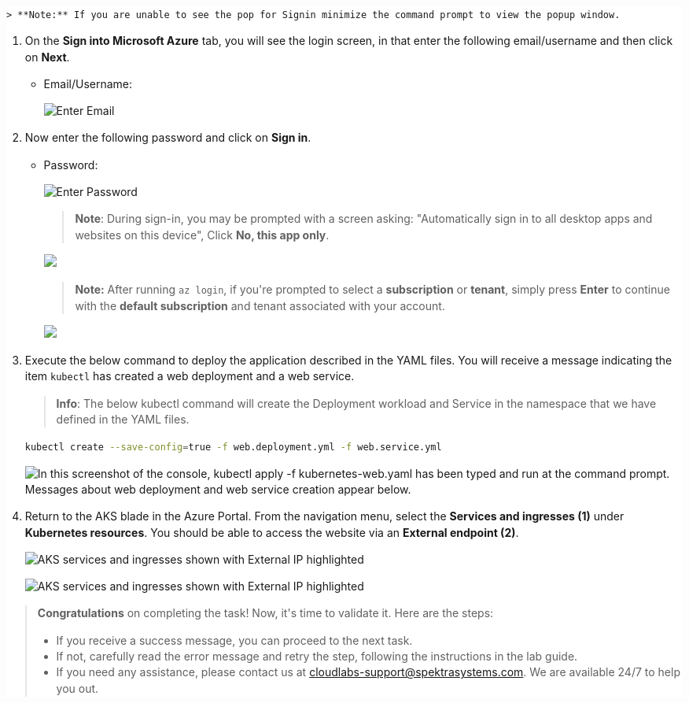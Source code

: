     > **Note:** If you are unable to see the pop for Signin minimize the command prompt to view the popup window.

1. On the **Sign into Microsoft Azure** tab, you will see the login screen, in that enter the following email/username and then click on **Next**. 

   * Email/Username: <inject key="AzureAdUserEmail"></inject>
   
     ![](media/GS3.png "Enter Email")
     
1. Now enter the following password and click on **Sign in**.

   * Password: <inject key="AzureAdUserPassword"></inject>
   
     ![](media/GS4.png "Enter Password")

     >**Note**: During sign-in, you may be prompted with a screen asking: "Automatically sign in to all desktop apps and websites on this device", Click **No, this app only**. 

     ![](media/E3T1S4.png)

     > **Note:** After running `az login`, if you're prompted to select a **subscription** or **tenant**, simply press **Enter** to continue with the **default subscription** and tenant associated with your account.

     ![](media/E4T1S1.png)

1. Execute the below command to deploy the application described in the YAML files. You will receive a message indicating the item `kubectl` has created a web deployment and a web service.
   >**Info**: The below kubectl command will create the Deployment workload and Service in the namespace that we have defined in the YAML files. 

    ```bash
    kubectl create --save-config=true -f web.deployment.yml -f web.service.yml 
    ```

    ![In this screenshot of the console, kubectl apply -f kubernetes-web.yaml has been typed and run at the command prompt. Messages about web deployment and web service creation appear below.](media/E3T3S7.png "kubectl create application")

1. Return to the AKS blade in the Azure Portal. From the navigation menu, select the **Services and ingresses (1)** under **Kubernetes resources**. You should be able to access the website via an **External endpoint (2)**.

    ![AKS services and ingresses shown with External IP highlighted](media/E3T3S8.png "AKS services and ingresses shown with External IP highlighted")

    ![AKS services and ingresses shown with External IP highlighted](media/website2--new.png "AKS services and ingresses shown with External IP highlighted")

> **Congratulations** on completing the task! Now, it's time to validate it. Here are the steps:
> - If you receive a success message, you can proceed to the next task.
> - If not, carefully read the error message and retry the step, following the instructions in the lab guide. 
> - If you need any assistance, please contact us at cloudlabs-support@spektrasystems.com. We are available 24/7 to help you out.

<validation step="a9fa4d00-ae23-4b56-a3e3-ee1f2effdfb2" />
